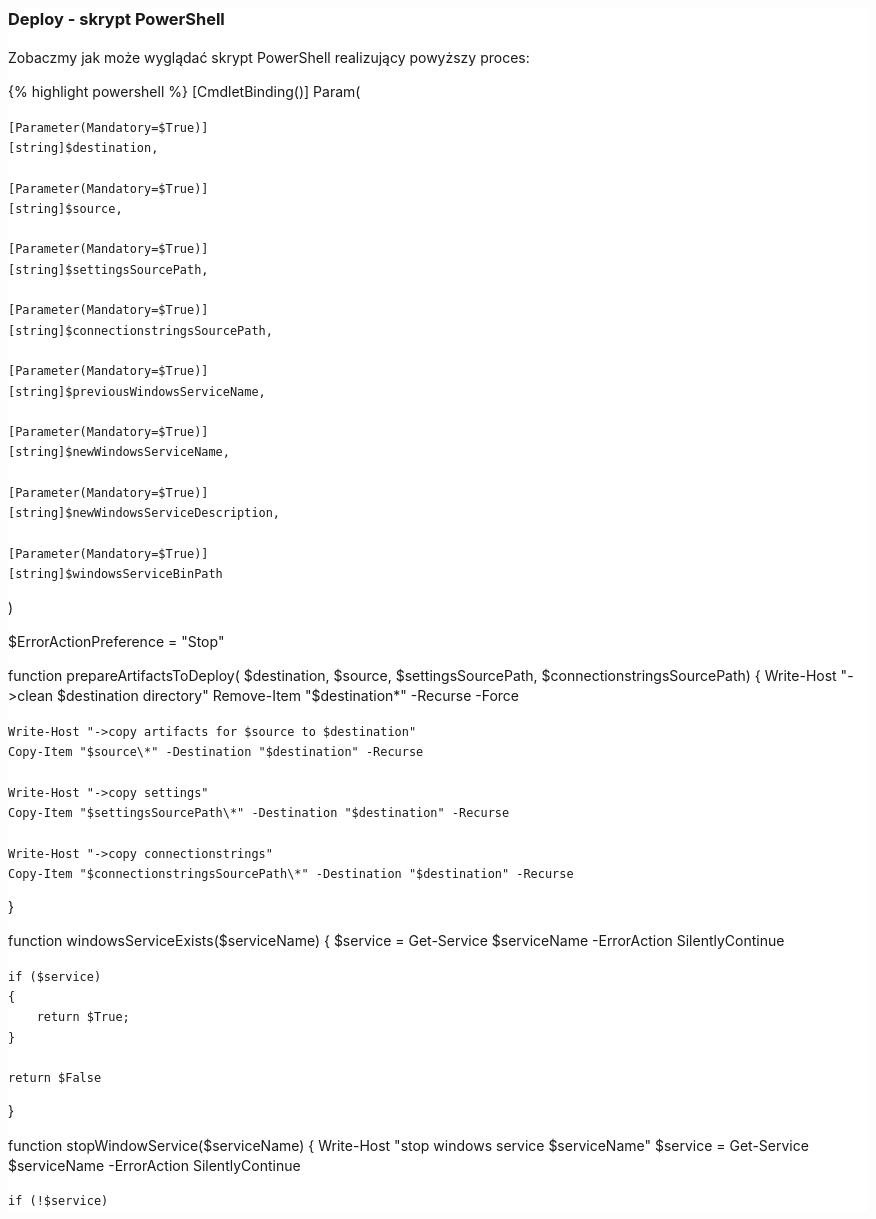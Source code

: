 ### Deploy - skrypt PowerShell

Zobaczmy jak może wyglądać skrypt PowerShell realizujący powyższy proces:

{% highlight powershell %}
[CmdletBinding()]
Param(

    [Parameter(Mandatory=$True)]
    [string]$destination,

    [Parameter(Mandatory=$True)]
    [string]$source,

    [Parameter(Mandatory=$True)]
    [string]$settingsSourcePath,

    [Parameter(Mandatory=$True)]
    [string]$connectionstringsSourcePath,

    [Parameter(Mandatory=$True)]
    [string]$previousWindowsServiceName,
    
    [Parameter(Mandatory=$True)]
    [string]$newWindowsServiceName,

    [Parameter(Mandatory=$True)]
    [string]$newWindowsServiceDescription,

    [Parameter(Mandatory=$True)]
    [string]$windowsServiceBinPath
)

$ErrorActionPreference = "Stop"

function prepareArtifactsToDeploy(
    $destination,
    $source,
    $settingsSourcePath,
    $connectionstringsSourcePath)
{
    Write-Host "->clean $destination directory"
    Remove-Item "$destination\*" -Recurse -Force
    
    Write-Host "->copy artifacts for $source to $destination"
    Copy-Item "$source\*" -Destination "$destination" -Recurse

    Write-Host "->copy settings"
    Copy-Item "$settingsSourcePath\*" -Destination "$destination" -Recurse

    Write-Host "->copy connectionstrings"
    Copy-Item "$connectionstringsSourcePath\*" -Destination "$destination" -Recurse
}

function windowsServiceExists($serviceName)
{
    $service = Get-Service $serviceName -ErrorAction SilentlyContinue

    if ($service)
    {
        return $True;
    }

    return $False
}

function stopWindowService($serviceName)
{
    Write-Host "stop windows service $serviceName"
    $service = Get-Service $serviceName -ErrorAction SilentlyContinue
    
    if (!$service)

[1]: https://martinfowler.com/articles/continuousIntegration.html "Continuous Integration"
[2]: https://www.atlassian.com/continuous-delivery/ci-vs-ci-vs-cd "ci-vs-ci-vs-cd"
[3]: https://docs.particular.net/transports/ "NServiceBus transports"
[4]: https://github.com/ "GitHub"
[5]: https://help.github.com/articles/about-releases/ "GitHub releases"
[6]: https://semver.org/ "Semantic versioning"
[7]: https://gitversion.readthedocs.io/en/latest/ "GitVersion"
[8]: https://en.wikipedia.org/wiki/List_of_build_automation_software "List of build automation software"
[9]: https://docs.microsoft.com/en-us/powershell/scripting/powershell-scripting?view=powershell-6 "powershell"
[10]: https://octopus.com/docs/deployment-patterns "octopus deploy deployment patterns"
[11]: https://martinfowler.com/bliki/BlueGreenDeployment.html "blue green deployment"
[12]: https://www.iis.net/ "IIS Web Server"
[13]: https://docs.microsoft.com/en-us/iis/get-started/planning-your-iis-architecture/understanding-sites-applications-and-virtual-directories-on-iis "IIS Sites, Applications, Virtual Directories"
[14]: https://docs.microsoft.com/en-us/iis/extensions/url-rewrite-module/creating-rewrite-rules-for-the-url-rewrite-module "IIS URL Rewrite"
[15]: https://logging.apache.org/log4net/ "Log4Net"
[16]: https://winscp.net/eng/docs/library "WinScp .NET Assembly and COM library"
[17]: https://docs.particular.net/nservicebus/hosting/windows-service "NServiceBus Windows Service"